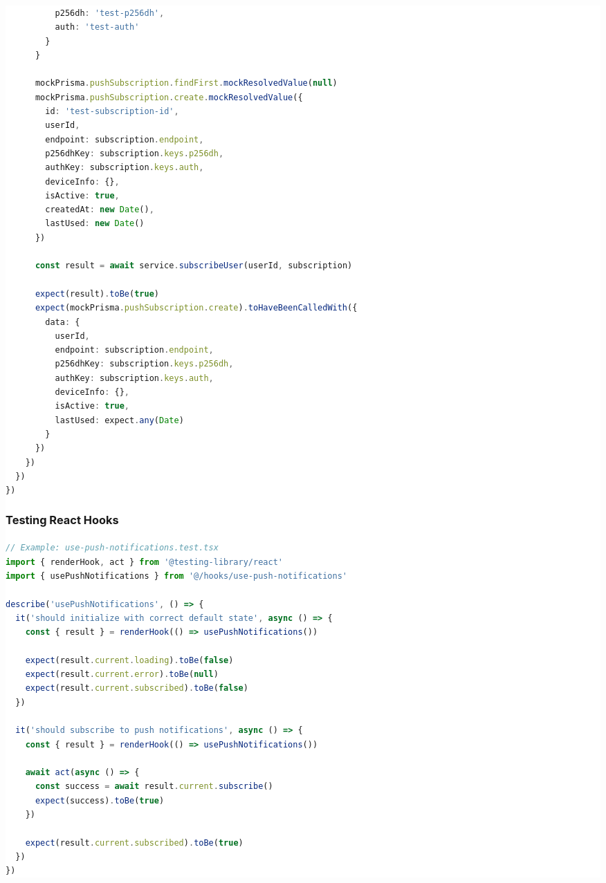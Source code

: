 ```typescript
          p256dh: 'test-p256dh',
          auth: 'test-auth'
        }
      }

      mockPrisma.pushSubscription.findFirst.mockResolvedValue(null)
      mockPrisma.pushSubscription.create.mockResolvedValue({
        id: 'test-subscription-id',
        userId,
        endpoint: subscription.endpoint,
        p256dhKey: subscription.keys.p256dh,
        authKey: subscription.keys.auth,
        deviceInfo: {},
        isActive: true,
        createdAt: new Date(),
        lastUsed: new Date()
      })

      const result = await service.subscribeUser(userId, subscription)

      expect(result).toBe(true)
      expect(mockPrisma.pushSubscription.create).toHaveBeenCalledWith({
        data: {
          userId,
          endpoint: subscription.endpoint,
          p256dhKey: subscription.keys.p256dh,
          authKey: subscription.keys.auth,
          deviceInfo: {},
          isActive: true,
          lastUsed: expect.any(Date)
        }
      })
    })
  })
})
```

### Testing React Hooks
```typescript
// Example: use-push-notifications.test.tsx
import { renderHook, act } from '@testing-library/react'
import { usePushNotifications } from '@/hooks/use-push-notifications'

describe('usePushNotifications', () => {
  it('should initialize with correct default state', async () => {
    const { result } = renderHook(() => usePushNotifications())
    
    expect(result.current.loading).toBe(false)
    expect(result.current.error).toBe(null)
    expect(result.current.subscribed).toBe(false)
  })

  it('should subscribe to push notifications', async () => {
    const { result } = renderHook(() => usePushNotifications())
    
    await act(async () => {
      const success = await result.current.subscribe()
      expect(success).toBe(true)
    })
    
    expect(result.current.subscribed).toBe(true)
  })
})
```